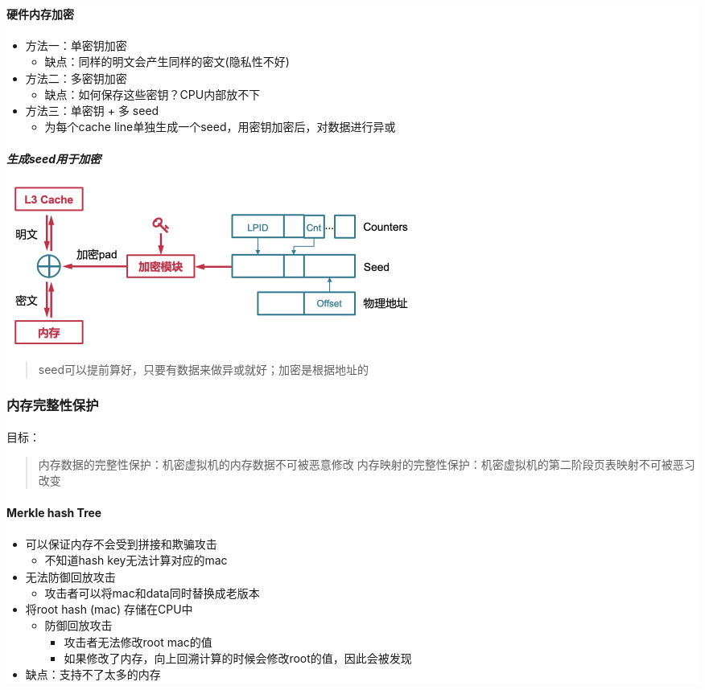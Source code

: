 #### 硬件内存加密

- 方法一：单密钥加密
  - 缺点：同样的明文会产生同样的密文(隐私性不好)
- 方法二：多密钥加密
  - 缺点：如何保存这些密钥？CPU内部放不下
- 方法三：单密钥 + 多 seed
  - 为每个cache line单独生成一个seed，用密钥加密后，对数据进行异或

##### 生成seed用于加密

<img src="assets/image-20230509112153379.png" alt="image-20230509112153379" style="zoom:50%;" />

> seed可以提前算好，只要有数据来做异或就好；加密是根据地址的



### 内存完整性保护

目标：

> 内存数据的完整性保护：机密虚拟机的内存数据不可被恶意修改
> 内存映射的完整性保护：机密虚拟机的第二阶段页表映射不可被恶习改变

#### Merkle hash Tree

- 可以保证内存不会受到拼接和欺骗攻击
  - 不知道hash key无法计算对应的mac
- 无法防御回放攻击
  - 攻击者可以将mac和data同时替换成老版本
- 将root hash (mac) 存储在CPU中
  - 防御回放攻击
    - 攻击者无法修改root mac的值
    - 如果修改了内存，向上回溯计算的时候会修改root的值，因此会被发现
- 缺点：支持不了太多的内存
